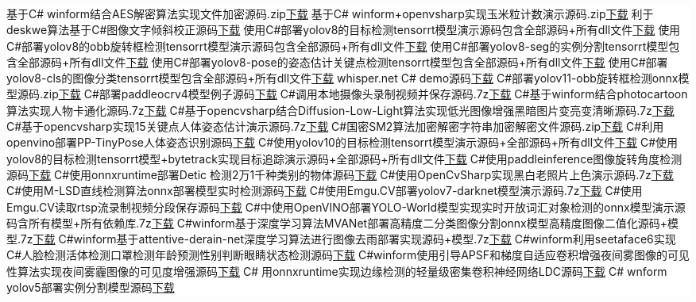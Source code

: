 <tr><td>基于C# winform结合AES解密算法实现文件加密源码.zip</td><td><a href="https://download.csdn.net/download/FL1623863129/89599113">下载</a></td></tr>
<tr><td>基于C# winform+openvsharp实现玉米粒计数演示源码.zip</td><td><a href="https://download.csdn.net/download/FL1623863129/89774838">下载</a></td></tr>
<tr><td>利于deskwe算法基于C#图像文字倾斜校正源码</td><td><a href="https://download.csdn.net/download/FL1623863129/88694134">下载</a></td></tr>
<tr><td>使用C#部署yolov8的目标检测tensorrt模型演示源码包含全部源码+所有dll文件</td><td><a href="https://download.csdn.net/download/FL1623863129/89372271">下载</a></td></tr>
<tr><td>使用C#部署yolov8的obb旋转框检测tensorrt模型演示源码包含全部源码+所有dll文件</td><td><a href="https://download.csdn.net/download/FL1623863129/89372398">下载</a></td></tr>
<tr><td>使用C#部署yolov8-seg的实例分割tensorrt模型包含全部源码+所有dll文件</td><td><a href="https://download.csdn.net/download/FL1623863129/89373743">下载</a></td></tr>
<tr><td>使用C#部署yolov8-pose的姿态估计关键点检测tensorrt模型包含全部源码+所有dll文件</td><td><a href="https://download.csdn.net/download/FL1623863129/89372767">下载</a></td></tr>
<tr><td>使用C#部署yolov8-cls的图像分类tensorrt模型包含全部源码+所有dll文件</td><td><a href="https://download.csdn.net/download/FL1623863129/89374051">下载</a></td></tr>
<tr><td>whisper.net C# demo源码</td><td><a href="https://download.csdn.net/download/FL1623863129/88668215">下载</a></td></tr>
<tr><td>C#部署yolov11-obb旋转框检测onnx模型源码.zip</td><td><a href="https://download.csdn.net/download/FL1623863129/89848988">下载</a></td></tr>
<tr><td>C#部署paddleocrv4模型例子源码</td><td><a href="https://download.csdn.net/download/FL1623863129/88712980">下载</a></td></tr>
<tr><td>C#调用本地摄像头录制视频并保存源码.7z</td><td><a href="https://download.csdn.net/download/FL1623863129/89585875">下载</a></td></tr>
<tr><td>C#基于winform结合photocartoon算法实现人物卡通化源码.7z</td><td><a href="https://download.csdn.net/download/FL1623863129/89643872">下载</a></td></tr>
<tr><td>C#基于opencvsharp结合Diffusion-Low-Light算法实现低光图像增强黑暗图片变亮变清晰源码.7z</td><td><a href="https://download.csdn.net/download/FL1623863129/89647108">下载</a></td></tr>
<tr><td>C#基于opencvsharp实现15关键点人体姿态估计演示源码.7z</td><td><a href="https://download.csdn.net/download/FL1623863129/89486922">下载</a></td></tr>
<tr><td>C#国密SM2算法加密解密字符串加密解密文件源码.zip</td><td><a href="https://download.csdn.net/download/FL1623863129/88600454">下载</a></td></tr>
<tr><td>C#利用openvino部署PP-TinyPose人体姿态识别源码</td><td><a href="https://download.csdn.net/download/FL1623863129/88700131">下载</a></td></tr>
<tr><td>C#使用yolov10的目标检测tensorrt模型演示源码+全部源码+所有dll文件</td><td><a href="https://download.csdn.net/download/FL1623863129/89432589">下载</a></td></tr>
<tr><td>C#使用yolov8的目标检测tensorrt模型+bytetrack实现目标追踪演示源码+全部源码+所有dll文件</td><td><a href="https://download.csdn.net/download/FL1623863129/89374495">下载</a></td></tr>
<tr><td>C#使用paddleinference图像旋转角度检测源码</td><td><a href="https://download.csdn.net/download/FL1623863129/88710201">下载</a></td></tr>
<tr><td>C#使用onnxruntime部署Detic 检测2万1千种类别的物体源码</td><td><a href="https://download.csdn.net/download/FL1623863129/88689339">下载</a></td></tr>
<tr><td>C#使用OpenCvSharp实现黑白老照片上色演示源码.7z</td><td><a href="https://download.csdn.net/download/FL1623863129/89450272">下载</a></td></tr>
<tr><td>C#使用M-LSD直线检测算法onnx部署模型实时检测源码</td><td><a href="https://download.csdn.net/download/FL1623863129/88670571">下载</a></td></tr>
<tr><td>C#使用Emgu.CV部署yolov7-darknet模型演示源码.7z</td><td><a href="https://download.csdn.net/download/FL1623863129/89567518">下载</a></td></tr>
<tr><td>C#使用Emgu.CV读取rtsp流录制视频分段保存源码</td><td><a href="https://download.csdn.net/download/FL1623863129/88710975">下载</a></td></tr>
<tr><td>C#中使用OpenVINO部署YOLO-World模型实现实时开放词汇对象检测的onnx模型演示源码含所有模型+所有依赖库.7z</td><td><a href="https://download.csdn.net/download/FL1623863129/89375811">下载</a></td></tr>
<tr><td>C#winform基于深度学习算法MVANet部署高精度二分类图像分割onnx模型高精度图像二值化源码+模型.7z</td><td><a href="https://download.csdn.net/download/FL1623863129/89652092">下载</a></td></tr>
<tr><td>C#winform基于attentive-derain-net深度学习算法进行图像去雨部署实现源码+模型.7z</td><td><a href="https://download.csdn.net/download/FL1623863129/89651183">下载</a></td></tr>
<tr><td>C#winform利用seetaface6实现C#人脸检测活体检测口罩检测年龄预测性别判断眼睛状态检测源码</td><td><a href="https://download.csdn.net/download/FL1623863129/88713155">下载</a></td></tr>
<tr><td>C#winform使用引导APSF和梯度自适应卷积增强夜间雾图像的可见性算法实现夜间雾霾图像的可见度增强源码</td><td><a href="https://download.csdn.net/download/FL1623863129/88860837">下载</a></td></tr>
<tr><td>C# 用onnxruntime实现边缘检测的轻量级密集卷积神经网络LDC源码</td><td><a href="https://download.csdn.net/download/FL1623863129/88686193">下载</a></td></tr>
<tr><td>C# wnform yolov5部署实例分割模型源码</td><td><a href="https://download.csdn.net/download/FL1623863129/88785861">下载</a></td></tr>